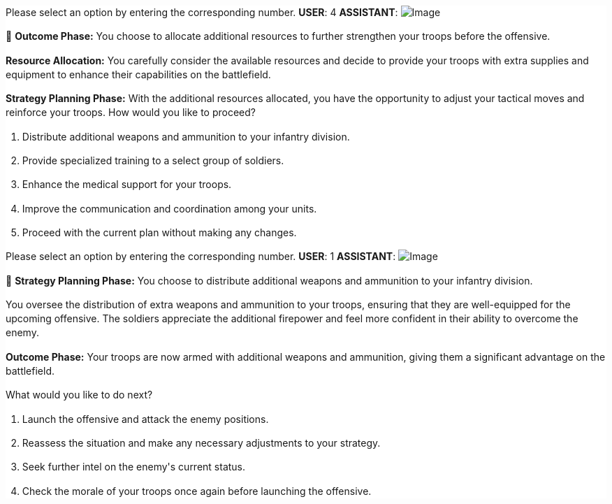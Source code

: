 Please select an option by entering the corresponding number.
**USER**: 4
**ASSISTANT**: ![Image](https://image.pollinations.ai/prompt/Allocate%20Resources)



💪 **Outcome Phase:** You choose to allocate additional resources to further strengthen your troops before the offensive.



**Resource Allocation:** You carefully consider the available resources and decide to provide your troops with extra supplies and equipment to enhance their capabilities on the battlefield.



**Strategy Planning Phase:** With the additional resources allocated, you have the opportunity to adjust your tactical moves and reinforce your troops. How would you like to proceed?



1. Distribute additional weapons and ammunition to your infantry division.

2. Provide specialized training to a select group of soldiers.

3. Enhance the medical support for your troops.

4. Improve the communication and coordination among your units.

5. Proceed with the current plan without making any changes.



Please select an option by entering the corresponding number.
**USER**: 1
**ASSISTANT**: ![Image](https://image.pollinations.ai/prompt/Additional%20Weapons)



🔫 **Strategy Planning Phase:** You choose to distribute additional weapons and ammunition to your infantry division.



You oversee the distribution of extra weapons and ammunition to your troops, ensuring that they are well-equipped for the upcoming offensive. The soldiers appreciate the additional firepower and feel more confident in their ability to overcome the enemy.



**Outcome Phase:** Your troops are now armed with additional weapons and ammunition, giving them a significant advantage on the battlefield.



What would you like to do next?



1. Launch the offensive and attack the enemy positions.

2. Reassess the situation and make any necessary adjustments to your strategy.

3. Seek further intel on the enemy's current status.

4. Check the morale of your troops once again before launching the offensive.



